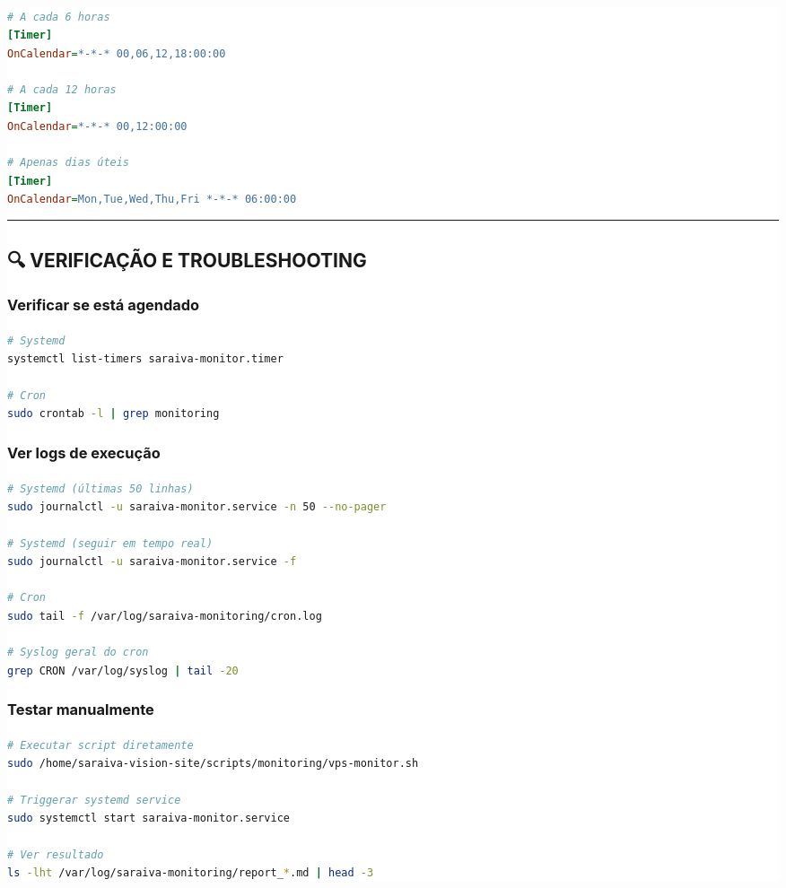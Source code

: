 ```ini
# A cada 6 horas
[Timer]
OnCalendar=*-*-* 00,06,12,18:00:00

# A cada 12 horas
[Timer]
OnCalendar=*-*-* 00,12:00:00

# Apenas dias úteis
[Timer]
OnCalendar=Mon,Tue,Wed,Thu,Fri *-*-* 06:00:00
```

---

## 🔍 VERIFICAÇÃO E TROUBLESHOOTING

### Verificar se está agendado

```bash
# Systemd
systemctl list-timers saraiva-monitor.timer

# Cron
sudo crontab -l | grep monitoring
```

### Ver logs de execução

```bash
# Systemd (últimas 50 linhas)
sudo journalctl -u saraiva-monitor.service -n 50 --no-pager

# Systemd (seguir em tempo real)
sudo journalctl -u saraiva-monitor.service -f

# Cron
sudo tail -f /var/log/saraiva-monitoring/cron.log

# Syslog geral do cron
grep CRON /var/log/syslog | tail -20
```

### Testar manualmente

```bash
# Executar script diretamente
sudo /home/saraiva-vision-site/scripts/monitoring/vps-monitor.sh

# Triggerar systemd service
sudo systemctl start saraiva-monitor.service

# Ver resultado
ls -lht /var/log/saraiva-monitoring/report_*.md | head -3
```
